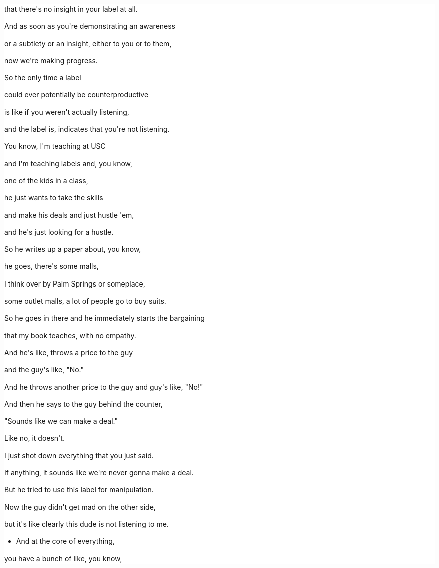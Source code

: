 that there's no insight in your label at all.

And as soon as you're demonstrating an awareness

or a subtlety or an insight, either to you or to them,

now we're making progress.

So the only time a label

could ever potentially be counterproductive

is like if you weren't actually listening,

and the label is, indicates that you're not listening.

You know, I'm teaching at USC

and I'm teaching labels and, you know,

one of the kids in a class,

he just wants to take the skills

and make his deals and just hustle 'em,

and he's just looking for a hustle.

So he writes up a paper about, you know,

he goes, there's some malls,

I think over by Palm Springs or someplace,

some outlet malls, a lot of people go to buy suits.

So he goes in there and he immediately starts the bargaining

that my book teaches, with no empathy.

And he's like, throws a price to the guy

and the guy's like, "No."

And he throws another price to the guy and guy's like, "No!"

And then he says to the guy behind the counter,

"Sounds like we can make a deal."

Like no, it doesn't.

I just shot down everything that you just said.

If anything, it sounds like we're never gonna make a deal.

But he tried to use this label for manipulation.

Now the guy didn't get mad on the other side,

but it's like clearly this dude is not listening to me.

- And at the core of everything,

you have a bunch of like, you know,
